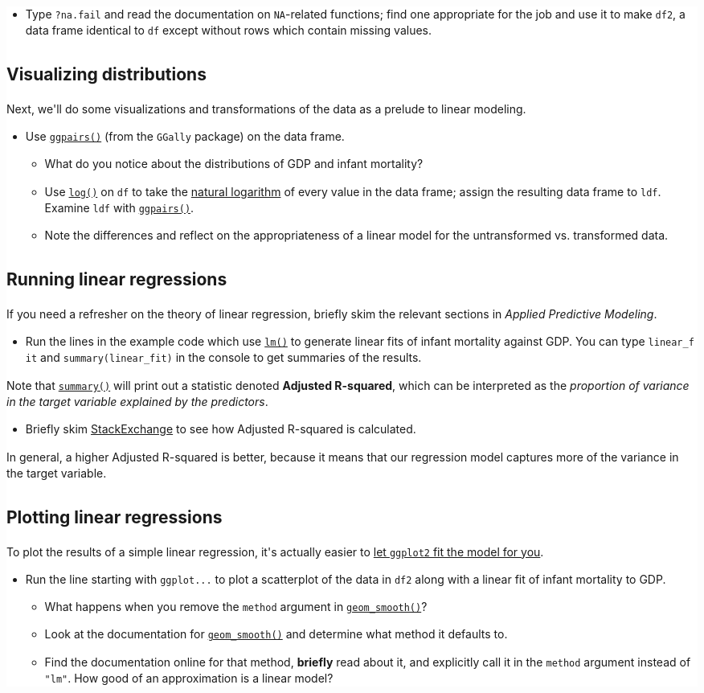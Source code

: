 * Type `?na.fail` and read the documentation on `NA`-related functions; find one appropriate for the job and use it to make `df2`, a data frame identical to `df` except without rows which contain missing values.

Visualizing distributions
-------------------------

Next, we'll do some visualizations and transformations of the data as a prelude to linear modeling.

* Use [`ggpairs()`](https://cran.r-project.org/web/packages/GGally/vignettes/ggpairs.html) (from the `GGally` package) on the data frame.

	* What do you notice about the distributions of GDP and infant mortality?

	* Use [`log()`](https://stat.ethz.ch/R-manual/R-devel/library/base/html/Log.html) on `df` to take the [natural logarithm](https://en.wikipedia.org/wiki/Natural_logarithm) of every value in the data frame; assign the resulting data frame to `ldf`. Examine `ldf` with [`ggpairs()`](https://cran.r-project.org/web/packages/GGally/vignettes/ggpairs.html).

	* Note the differences and reflect on the appropriateness of a linear model for the untransformed vs. transformed data.

Running linear regressions
--------------------------

If you need a refresher on the theory of linear regression, briefly skim the relevant sections in *Applied Predictive Modeling*.

* Run the lines in the example code which use [`lm()`](https://stat.ethz.ch/R-manual/R-devel/library/stats/html/lm.html) to generate linear fits of infant mortality against GDP. You can type `linear_fit` and `summary(linear_fit)` in the console to get summaries of the results.

Note that [`summary()`](https://stat.ethz.ch/R-manual/R-devel/library/base/html/summary.html) will print out a statistic denoted **Adjusted R-squared**, which can be interpreted as the *proportion of variance in the target variable explained by the predictors*.

* Briefly skim [StackExchange](http://stats.stackexchange.com/questions/48703/what-is-the-adjusted-r-squared-formula-in-lm-in-r-and-how-should-it-be-interpret) to see how Adjusted R-squared is calculated.

In general, a higher Adjusted R-squared is better, because it means that our regression model captures more of the variance in the target variable.

Plotting linear regressions
---------------------------

To plot the results of a simple linear regression, it's actually easier to [let `ggplot2` fit the model for you](http://stackoverflow.com/a/1476280/3721976).

* Run the line starting with `ggplot...` to plot a scatterplot of the data in `df2` along with a linear fit of infant mortality to GDP.

	* What happens when you remove the `method` argument in [`geom_smooth()`](http://docs.ggplot2.org/current/geom_smooth.html)?

	* Look at the documentation for [`geom_smooth()`](http://docs.ggplot2.org/current/geom_smooth.html) and determine what method it defaults to.

	* Find the documentation online for that method, **briefly** read about it, and explicitly call it in the `method` argument instead of `"lm"`. How good of an approximation is a linear model?
